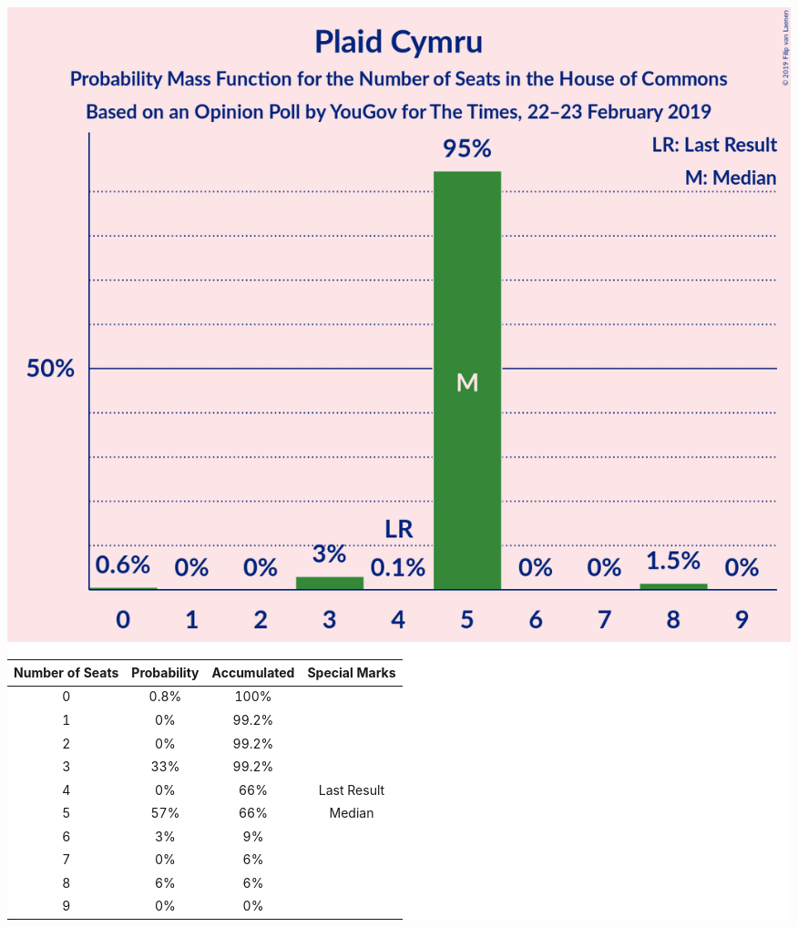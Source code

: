 ![Graph with seats probability mass function not yet produced](2019-02-23-YouGov-seats-pmf-plaidcymru.png "Seats Probability Mass Function")

| Number of Seats | Probability | Accumulated | Special Marks |
|:---------------:|:-----------:|:-----------:|:-------------:|
| 0 | 0.8% | 100% |  |
| 1 | 0% | 99.2% |  |
| 2 | 0% | 99.2% |  |
| 3 | 33% | 99.2% |  |
| 4 | 0% | 66% | Last Result |
| 5 | 57% | 66% | Median |
| 6 | 3% | 9% |  |
| 7 | 0% | 6% |  |
| 8 | 6% | 6% |  |
| 9 | 0% | 0% |  |
